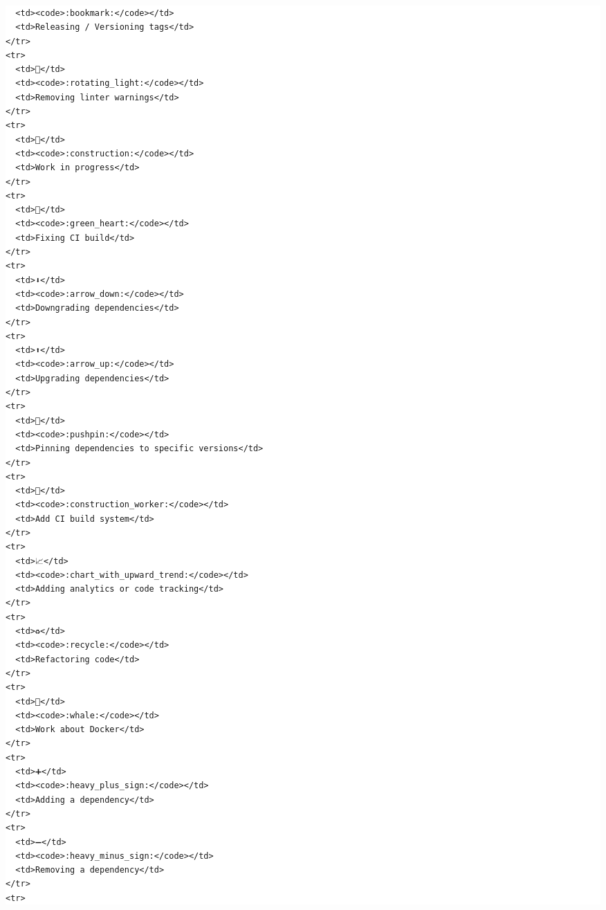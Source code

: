      <td><code>:bookmark:</code></td>
      <td>Releasing / Versioning tags</td>
    </tr>
    <tr>
      <td>🚨</td>
      <td><code>:rotating_light:</code></td>
      <td>Removing linter warnings</td>
    </tr>
    <tr>
      <td>🚧</td>
      <td><code>:construction:</code></td>
      <td>Work in progress</td>
    </tr>
    <tr>
      <td>💚</td>
      <td><code>:green_heart:</code></td>
      <td>Fixing CI build</td>
    </tr>
    <tr>
      <td>⬇</td>
      <td><code>:arrow_down:</code></td>
      <td>Downgrading dependencies</td>
    </tr>
    <tr>
      <td>⬆</td>
      <td><code>:arrow_up:</code></td>
      <td>Upgrading dependencies</td>
    </tr>
    <tr>
      <td>📌</td>
      <td><code>:pushpin:</code></td>
      <td>Pinning dependencies to specific versions</td>
    </tr>
    <tr>
      <td>👷‍</td>
      <td><code>:construction_worker:</code></td>
      <td>Add CI build system</td>
    </tr>
    <tr>
      <td>📈</td>
      <td><code>:chart_with_upward_trend:</code></td>
      <td>Adding analytics or code tracking</td>
    </tr>
    <tr>
      <td>♻</td>
      <td><code>:recycle:</code></td>
      <td>Refactoring code</td>
    </tr>
    <tr>
      <td>🐳</td>
      <td><code>:whale:</code></td>
      <td>Work about Docker</td>
    </tr>
    <tr>
      <td>➕</td>
      <td><code>:heavy_plus_sign:</code></td>
      <td>Adding a dependency</td>
    </tr>
    <tr>
      <td>➖</td>
      <td><code>:heavy_minus_sign:</code></td>
      <td>Removing a dependency</td>
    </tr>
    <tr>